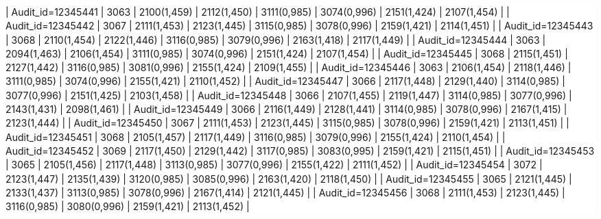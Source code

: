 | Audit_id=12345441 | 3063 | 2100(1,459) | 2112(1,450) | 3111(0,985) | 3074(0,996) | 2151(1,424) | 2107(1,454) |
| Audit_id=12345442 | 3067 | 2111(1,453) | 2123(1,445) | 3115(0,985) | 3078(0,996) | 2159(1,421) | 2114(1,451) |
| Audit_id=12345443 | 3068 | 2110(1,454) | 2122(1,446) | 3116(0,985) | 3079(0,996) | 2163(1,418) | 2117(1,449) |
| Audit_id=12345444 | 3063 | 2094(1,463) | 2106(1,454) | 3111(0,985) | 3074(0,996) | 2151(1,424) | 2107(1,454) |
| Audit_id=12345445 | 3068 | 2115(1,451) | 2127(1,442) | 3116(0,985) | 3081(0,996) | 2155(1,424) | 2109(1,455) |
| Audit_id=12345446 | 3063 | 2106(1,454) | 2118(1,446) | 3111(0,985) | 3074(0,996) | 2155(1,421) | 2110(1,452) |
| Audit_id=12345447 | 3066 | 2117(1,448) | 2129(1,440) | 3114(0,985) | 3077(0,996) | 2151(1,425) | 2103(1,458) |
| Audit_id=12345448 | 3066 | 2107(1,455) | 2119(1,447) | 3114(0,985) | 3077(0,996) | 2143(1,431) | 2098(1,461) |
| Audit_id=12345449 | 3066 | 2116(1,449) | 2128(1,441) | 3114(0,985) | 3078(0,996) | 2167(1,415) | 2123(1,444) |
| Audit_id=12345450 | 3067 | 2111(1,453) | 2123(1,445) | 3115(0,985) | 3078(0,996) | 2159(1,421) | 2113(1,451) |
| Audit_id=12345451 | 3068 | 2105(1,457) | 2117(1,449) | 3116(0,985) | 3079(0,996) | 2155(1,424) | 2110(1,454) |
| Audit_id=12345452 | 3069 | 2117(1,450) | 2129(1,442) | 3117(0,985) | 3083(0,995) | 2159(1,421) | 2115(1,451) |
| Audit_id=12345453 | 3065 | 2105(1,456) | 2117(1,448) | 3113(0,985) | 3077(0,996) | 2155(1,422) | 2111(1,452) |
| Audit_id=12345454 | 3072 | 2123(1,447) | 2135(1,439) | 3120(0,985) | 3085(0,996) | 2163(1,420) | 2118(1,450) |
| Audit_id=12345455 | 3065 | 2121(1,445) | 2133(1,437) | 3113(0,985) | 3078(0,996) | 2167(1,414) | 2121(1,445) |
| Audit_id=12345456 | 3068 | 2111(1,453) | 2123(1,445) | 3116(0,985) | 3080(0,996) | 2159(1,421) | 2113(1,452) |
